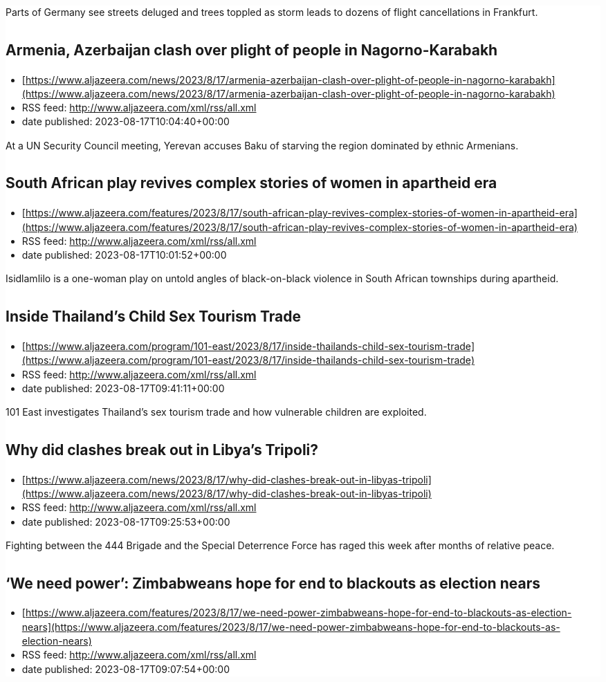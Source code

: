 Parts of Germany see streets deluged and trees toppled as storm leads to dozens of flight cancellations in Frankfurt.

## Armenia, Azerbaijan clash over plight of people in Nagorno-Karabakh
 - [https://www.aljazeera.com/news/2023/8/17/armenia-azerbaijan-clash-over-plight-of-people-in-nagorno-karabakh](https://www.aljazeera.com/news/2023/8/17/armenia-azerbaijan-clash-over-plight-of-people-in-nagorno-karabakh)
 - RSS feed: http://www.aljazeera.com/xml/rss/all.xml
 - date published: 2023-08-17T10:04:40+00:00

At a UN Security Council meeting, Yerevan accuses Baku of starving the region dominated by ethnic Armenians.

## South African play revives complex stories of women in apartheid era
 - [https://www.aljazeera.com/features/2023/8/17/south-african-play-revives-complex-stories-of-women-in-apartheid-era](https://www.aljazeera.com/features/2023/8/17/south-african-play-revives-complex-stories-of-women-in-apartheid-era)
 - RSS feed: http://www.aljazeera.com/xml/rss/all.xml
 - date published: 2023-08-17T10:01:52+00:00

Isidlamlilo is a one-woman play on untold angles of black-on-black violence in South African townships during apartheid.

## Inside Thailand’s Child Sex Tourism Trade
 - [https://www.aljazeera.com/program/101-east/2023/8/17/inside-thailands-child-sex-tourism-trade](https://www.aljazeera.com/program/101-east/2023/8/17/inside-thailands-child-sex-tourism-trade)
 - RSS feed: http://www.aljazeera.com/xml/rss/all.xml
 - date published: 2023-08-17T09:41:11+00:00

101 East investigates Thailand’s sex tourism trade and how vulnerable children are exploited.

## Why did clashes break out in Libya’s Tripoli?
 - [https://www.aljazeera.com/news/2023/8/17/why-did-clashes-break-out-in-libyas-tripoli](https://www.aljazeera.com/news/2023/8/17/why-did-clashes-break-out-in-libyas-tripoli)
 - RSS feed: http://www.aljazeera.com/xml/rss/all.xml
 - date published: 2023-08-17T09:25:53+00:00

Fighting between the 444 Brigade and the Special Deterrence Force has raged this week after months of relative peace.

## ‘We need power’: Zimbabweans hope for end to blackouts as election nears
 - [https://www.aljazeera.com/features/2023/8/17/we-need-power-zimbabweans-hope-for-end-to-blackouts-as-election-nears](https://www.aljazeera.com/features/2023/8/17/we-need-power-zimbabweans-hope-for-end-to-blackouts-as-election-nears)
 - RSS feed: http://www.aljazeera.com/xml/rss/all.xml
 - date published: 2023-08-17T09:07:54+00:00
